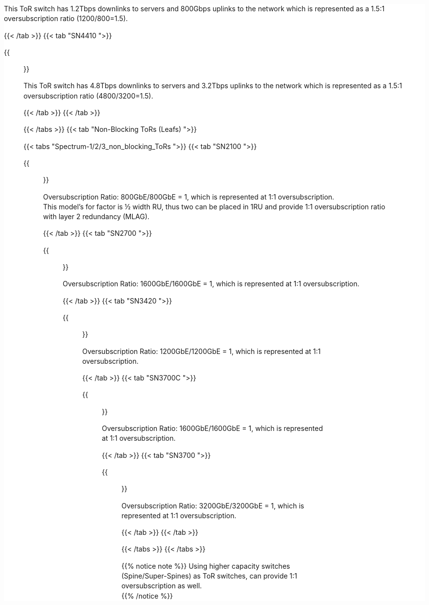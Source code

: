 This ToR switch has 1.2Tbps downlinks to servers and 800Gbps uplinks to the network which is represented as a 1.5:1 oversubscription ratio (1200/800=1.5).

{{< /tab >}}
{{< tab "SN4410 ">}}

{{<figure src="images/knowledge-base/L1-Cheat-Sheet/sn4410_block.png">}}

This ToR switch has 4.8Tbps downlinks to servers and 3.2Tbps uplinks to the network which is represented as a 1.5:1 oversubscription ratio (4800/3200=1.5).

{{< /tab >}}
{{< /tab >}}

{{< /tabs >}}
{{< tab "Non-Blocking ToRs (Leafs) ">}}

{{< tabs "Spectrum-1/2/3_non_blocking_ToRs ">}}
{{< tab "SN2100 ">}}

{{<figure src="images/knowledge-base/L1-Cheat-Sheet/sn2100_non_block.png">}}

Oversubscription Ratio: 800GbE/800GbE = 1, which is represented at 1:1 oversubscription.</br>
This model’s for factor is ½ width RU, thus two can be placed in 1RU and provide 1:1 oversubscription ratio with layer 2 redundancy (MLAG).

{{< /tab >}}
{{< tab "SN2700 ">}}

{{<figure src="images/knowledge-base/L1-Cheat-Sheet/sn2700_non_block.png">}}

Oversubscription Ratio: 1600GbE/1600GbE = 1, which is represented at 1:1 oversubscription.

{{< /tab >}}
{{< tab "SN3420 ">}}

{{<figure src="images/knowledge-base/L1-Cheat-Sheet/sn3420_non_block.png">}}

Oversubscription Ratio: 1200GbE/1200GbE = 1, which is represented at 1:1 oversubscription.

{{< /tab >}}
{{< tab "SN3700C ">}}

{{<figure src="images/knowledge-base/L1-Cheat-Sheet/sn3700c_non_block.png">}}

Oversubscription Ratio: 1600GbE/1600GbE = 1, which is represented at 1:1 oversubscription.

{{< /tab >}}
{{< tab "SN3700 ">}}

{{<figure src="images/knowledge-base/L1-Cheat-Sheet/sn3700_non_block.png">}}

Oversubscription Ratio: 3200GbE/3200GbE = 1, which is represented at 1:1 oversubscription.

{{< /tab >}}
{{< /tab >}}

{{< /tabs >}}
{{< /tabs >}}

{{% notice note %}}
Using higher capacity switches (Spine/Super-Spines) as ToR switches, can provide 1:1 oversubscription as well.  
{{% /notice %}}

